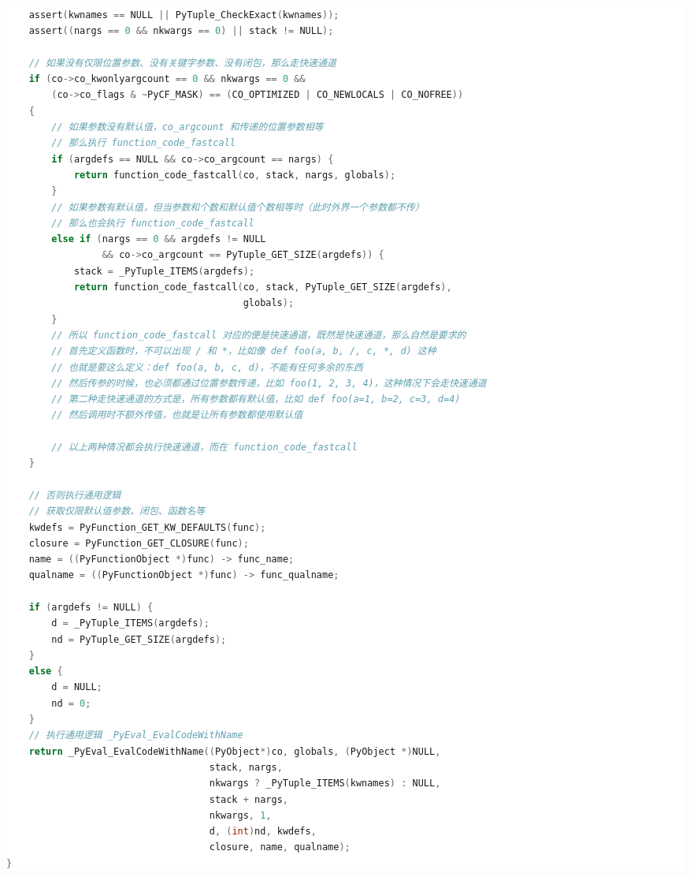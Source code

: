 ~~~C
    assert(kwnames == NULL || PyTuple_CheckExact(kwnames));
    assert((nargs == 0 && nkwargs == 0) || stack != NULL);
    
    // 如果没有仅限位置参数、没有关键字参数、没有闭包，那么走快速通道
    if (co->co_kwonlyargcount == 0 && nkwargs == 0 &&
        (co->co_flags & ~PyCF_MASK) == (CO_OPTIMIZED | CO_NEWLOCALS | CO_NOFREE))
    {   
        // 如果参数没有默认值，co_argcount 和传递的位置参数相等
        // 那么执行 function_code_fastcall
        if (argdefs == NULL && co->co_argcount == nargs) {
            return function_code_fastcall(co, stack, nargs, globals);
        }
        // 如果参数有默认值，但当参数和个数和默认值个数相等时（此时外界一个参数都不传）
        // 那么也会执行 function_code_fastcall
        else if (nargs == 0 && argdefs != NULL
                 && co->co_argcount == PyTuple_GET_SIZE(argdefs)) {
            stack = _PyTuple_ITEMS(argdefs);
            return function_code_fastcall(co, stack, PyTuple_GET_SIZE(argdefs),
                                          globals);
        }
        // 所以 function_code_fastcall 对应的便是快速通道，既然是快速通道，那么自然是要求的
        // 首先定义函数时，不可以出现 / 和 *，比如像 def foo(a, b, /, c, *, d) 这种
        // 也就是要这么定义：def foo(a, b, c, d)，不能有任何多余的东西
        // 然后传参的时候，也必须都通过位置参数传递，比如 foo(1, 2, 3, 4)，这种情况下会走快速通道
        // 第二种走快速通道的方式是，所有参数都有默认值，比如 def foo(a=1, b=2, c=3, d=4)
        // 然后调用时不额外传值，也就是让所有参数都使用默认值
        
        // 以上两种情况都会执行快速通道，而在 function_code_fastcall
    }
    
    // 否则执行通用逻辑
    // 获取仅限默认值参数、闭包、函数名等
    kwdefs = PyFunction_GET_KW_DEFAULTS(func);
    closure = PyFunction_GET_CLOSURE(func);
    name = ((PyFunctionObject *)func) -> func_name;
    qualname = ((PyFunctionObject *)func) -> func_qualname;

    if (argdefs != NULL) {
        d = _PyTuple_ITEMS(argdefs);
        nd = PyTuple_GET_SIZE(argdefs);
    }
    else {
        d = NULL;
        nd = 0;
    }
    // 执行通用逻辑 _PyEval_EvalCodeWithName
    return _PyEval_EvalCodeWithName((PyObject*)co, globals, (PyObject *)NULL,
                                    stack, nargs,
                                    nkwargs ? _PyTuple_ITEMS(kwnames) : NULL,
                                    stack + nargs,
                                    nkwargs, 1,
                                    d, (int)nd, kwdefs,
                                    closure, name, qualname);
}
~~~
